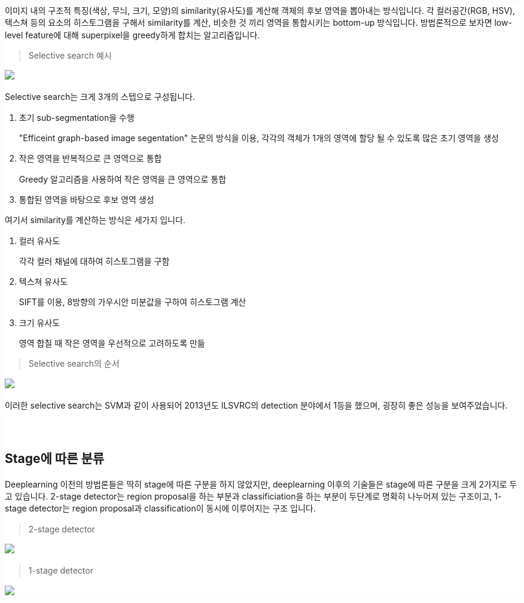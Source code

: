 이미지 내의 구조적 특징(색상, 무늬, 크기, 모양)의 similarity(유사도)를 계산해 객체의 후보 영역을 뽑아내는 방식입니다. 각 컬러공간(RGB, HSV), 텍스쳐 등의 요소의 히스토그램을 구해서 similarity를 계산, 비슷한 것 끼리 영역을 통합시키는 bottom-up 방식입니다. 방법론적으로 보자면 low-level feature에 대해 superpixel을 greedy하게 합치는 알고리즘입니다.

> Selective search 예시

![](https://user-images.githubusercontent.com/31475037/74116006-f1db3580-4bf4-11ea-8648-ef6e01a323f3.png)



Selective search는 크게 3개의 스텝으로 구성됩니다.

1. 초기 sub-segmentation을 수행

   "Efficeint graph-based image segentation" 논문의 방식을 이용, 각각의 객체가 1개의 영역에 할당 될 수 있도록 많은 초기 영역을 생성

2. 작은 영역을 반복적으로 큰 영역으로 통합

   Greedy 알고리즘을 사용하여 작은 영역을 큰 영역으로 통합

3. 통합된 영역을 바탕으로 후보 영역 생성

여기서 similarity를 계산하는 방식은 세가지 입니다.

1. 컬러 유사도

   각각 컬러 채널에 대하여 히스토그램을 구함

2. 텍스쳐 유사도

   SIFT를 이용, 8방향의 가우시안 미분값을 구하여 히스토그램 계산

3. 크기 유사도

   영역 합칠 때 작은 영역을 우선적으로 고려하도록 만듦

> Selective search의 순서

![](https://user-images.githubusercontent.com/31475037/74121941-da0fab80-4c0c-11ea-88b0-04e7bbaab1c3.png)

이러한 selective search는 SVM과 같이 사용되어 2013년도 ILSVRC의 detection 분야에서 1등을 했으며, 굉장히 좋은 성능을 보여주었습니다.

<br>

## Stage에 따른 분류

Deeplearning 이전의 방법론들은 딱히 stage에 따른 구분을 하지 않았지만, deeplearning 이후의 기술들은 stage에 따른 구분을 크게 2가지로 두고 있습니다. 2-stage detector는 region proposal을 하는 부분과 classificiation을 하는 부분이 두단계로 명확히 나누어져 있는 구조이고, 1-stage detector는 region proposal과 classification이 동시에 이루어지는 구조 입니다. 

> 2-stage detector

![](https://img1.daumcdn.net/thumb/R1280x0/?scode=mtistory2&fname=https%3A%2F%2Fk.kakaocdn.net%2Fdn%2FbwAjv7%2FbtqtUkDqdlo%2FnggGklm6kdXb5g86FYFESK%2Fimg.png)



> 1-stage detector

![](https://img1.daumcdn.net/thumb/R1280x0/?scode=mtistory2&fname=https%3A%2F%2Fk.kakaocdn.net%2Fdn%2Fy6skO%2FbtqtWg0UzeE%2FhhnzQ86r8Ef1mT9Xc7GUzK%2Fimg.png)



